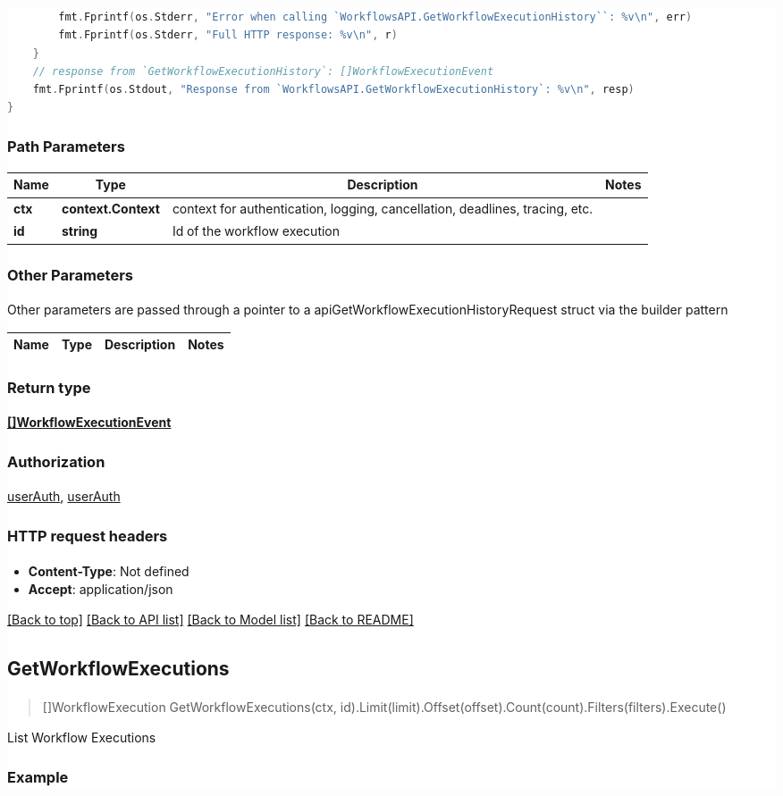```go
		fmt.Fprintf(os.Stderr, "Error when calling `WorkflowsAPI.GetWorkflowExecutionHistory``: %v\n", err)
		fmt.Fprintf(os.Stderr, "Full HTTP response: %v\n", r)
	}
	// response from `GetWorkflowExecutionHistory`: []WorkflowExecutionEvent
	fmt.Fprintf(os.Stdout, "Response from `WorkflowsAPI.GetWorkflowExecutionHistory`: %v\n", resp)
}
```

### Path Parameters


Name | Type | Description  | Notes
------------- | ------------- | ------------- | -------------
**ctx** | **context.Context** | context for authentication, logging, cancellation, deadlines, tracing, etc.
**id** | **string** | Id of the workflow execution | 

### Other Parameters

Other parameters are passed through a pointer to a apiGetWorkflowExecutionHistoryRequest struct via the builder pattern


Name | Type | Description  | Notes
------------- | ------------- | ------------- | -------------


### Return type

[**[]WorkflowExecutionEvent**](WorkflowExecutionEvent.md)

### Authorization

[userAuth](../README.md#userAuth), [userAuth](../README.md#userAuth)

### HTTP request headers

- **Content-Type**: Not defined
- **Accept**: application/json

[[Back to top]](#) [[Back to API list]](../README.md#documentation-for-api-endpoints)
[[Back to Model list]](../README.md#documentation-for-models)
[[Back to README]](../README.md)


## GetWorkflowExecutions

> []WorkflowExecution GetWorkflowExecutions(ctx, id).Limit(limit).Offset(offset).Count(count).Filters(filters).Execute()

List Workflow Executions



### Example
